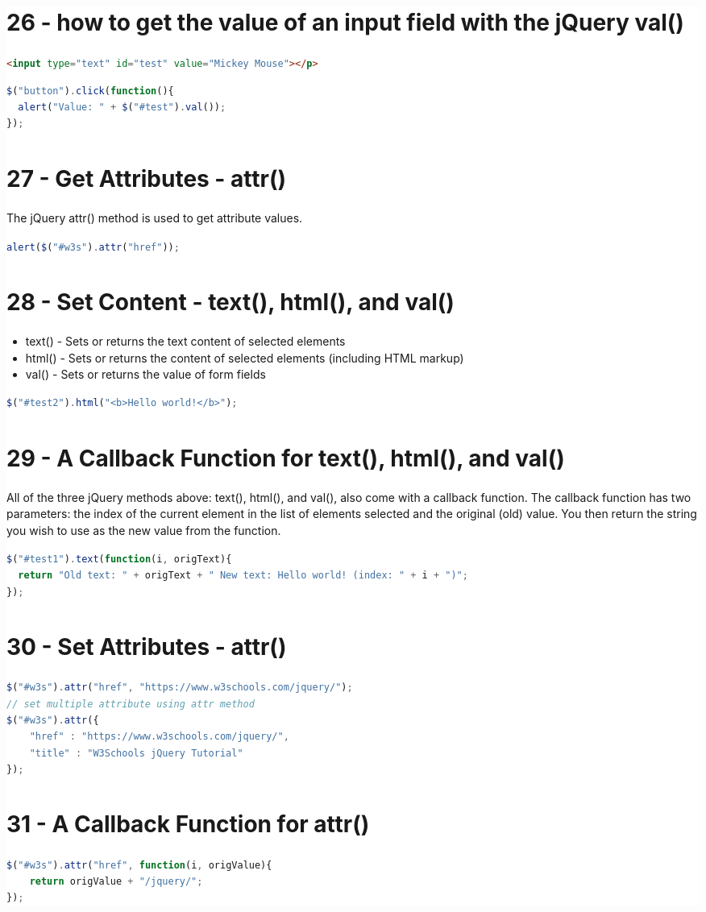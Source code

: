 # 26 - how to get the value of an input field with the jQuery val()
~~~html
<input type="text" id="test" value="Mickey Mouse"></p>
~~~
~~~js
$("button").click(function(){
  alert("Value: " + $("#test").val());
});
~~~

# 27 - Get Attributes - attr()
The jQuery attr() method is used to get attribute values.
~~~js
alert($("#w3s").attr("href"));
~~~

# 28 - Set Content - text(), html(), and val()
* text() - Sets or returns the text content of selected elements
* html() - Sets or returns the content of selected elements (including HTML markup)
* val() - Sets or returns the value of form fields
~~~js
$("#test2").html("<b>Hello world!</b>");
~~~

# 29 - A Callback Function for text(), html(), and val()
All of the three jQuery methods above: text(), html(), and val(), also come with a callback function. The callback function has two parameters: the index of the current element in the list of elements selected and the original (old) value. You then return the string you wish to use as the new value from the function.

~~~js
$("#test1").text(function(i, origText){
  return "Old text: " + origText + " New text: Hello world! (index: " + i + ")";
});
~~~

# 30 - Set Attributes - attr()
~~~js
$("#w3s").attr("href", "https://www.w3schools.com/jquery/");
// set multiple attribute using attr method
$("#w3s").attr({
	"href" : "https://www.w3schools.com/jquery/",
	"title" : "W3Schools jQuery Tutorial"
});
~~~

# 31 - A Callback Function for attr()
~~~js
$("#w3s").attr("href", function(i, origValue){
    return origValue + "/jquery/"; 
});
~~~
